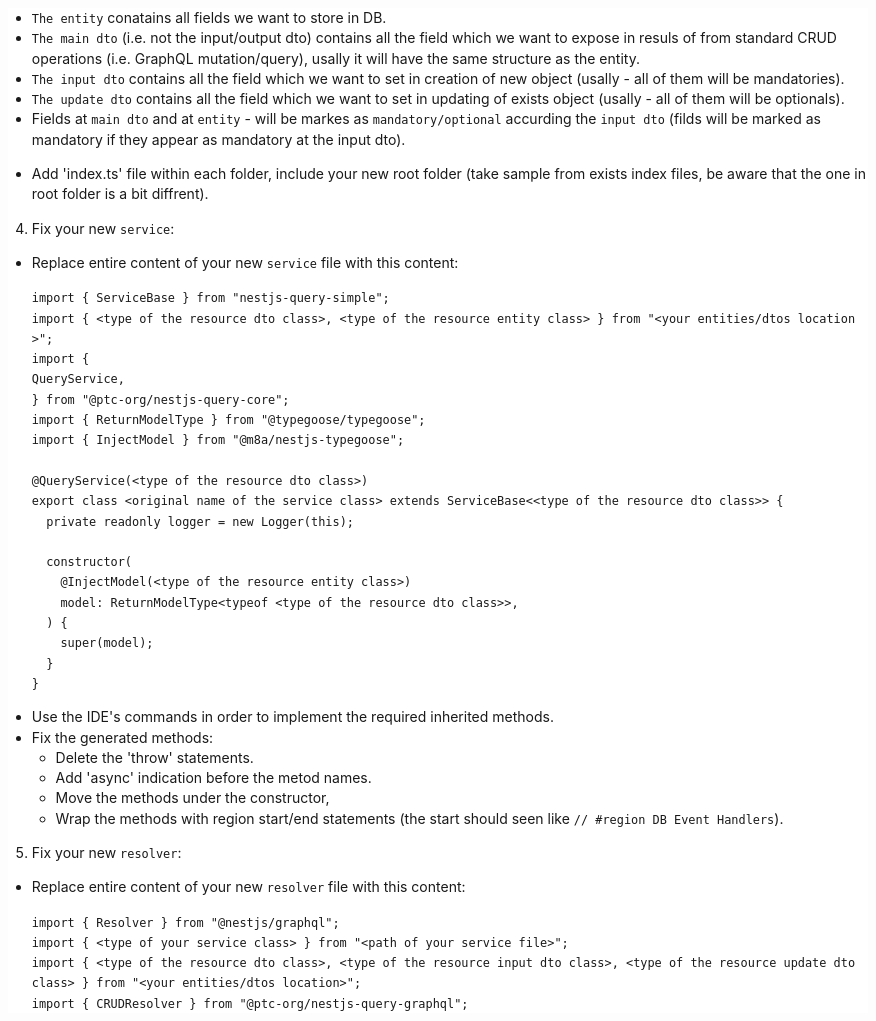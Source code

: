   - `The entity` conatains all fields we want to store in DB.
  - `The main dto` (i.e. not the input/output dto) contains all the field which we want to expose in resuls of from standard CRUD operations (i.e. GraphQL mutation/query), usally it will have the same structure as the entity.
  - `The input dto` contains all the field which we want to set in creation of new object (usally - all of them will be mandatories).
  - `The update dto` contains all the field which we want to set in updating of exists object (usally - all of them will be optionals).
  - Fields at `main dto` and at `entity` - will be markes as `mandatory/optional` accurding the `input dto` (filds will be marked as mandatory if they appear as mandatory at the input dto).
* Add 'index.ts' file within each folder, include your new root folder (take sample from exists index files, be aware that the one in root folder is a bit diffrent).
4. Fix your new `service`:
* Replace entire content of your new `service` file with this content:
    ```
    import { ServiceBase } from "nestjs-query-simple";
    import { <type of the resource dto class>, <type of the resource entity class> } from "<your entities/dtos location>";
    import {
    QueryService,
    } from "@ptc-org/nestjs-query-core";
    import { ReturnModelType } from "@typegoose/typegoose";
    import { InjectModel } from "@m8a/nestjs-typegoose";

    @QueryService(<type of the resource dto class>)
    export class <original name of the service class> extends ServiceBase<<type of the resource dto class>> {
      private readonly logger = new Logger(this);

      constructor(
        @InjectModel(<type of the resource entity class>)
        model: ReturnModelType<typeof <type of the resource dto class>>,
      ) {
        super(model);
      }
    }
    ```
* Use the IDE's commands in order to implement the required inherited methods.
* Fix the generated methods:
  - Delete the 'throw' statements.
  - Add 'async' indication before the metod names.
  - Move the methods under the constructor,
  - Wrap the methods with region start/end statements (the start should seen like `// #region DB Event Handlers`).
5. Fix your new `resolver`:
* Replace entire content of your new `resolver` file with this content:
    ```
    import { Resolver } from "@nestjs/graphql";
    import { <type of your service class> } from "<path of your service file>";
    import { <type of the resource dto class>, <type of the resource input dto class>, <type of the resource update dto class> } from "<your entities/dtos location>";
    import { CRUDResolver } from "@ptc-org/nestjs-query-graphql";
